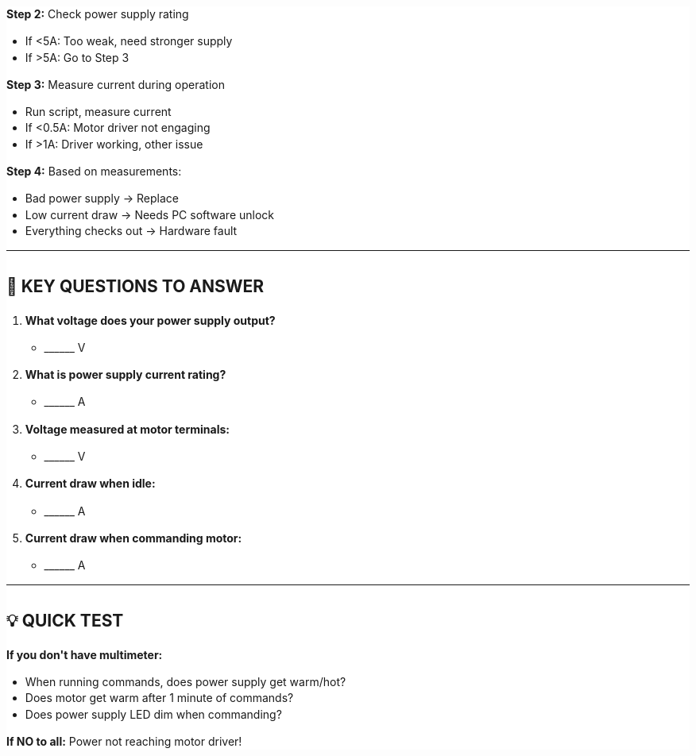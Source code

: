 **Step 2:** Check power supply rating
- If <5A: Too weak, need stronger supply
- If >5A: Go to Step 3

**Step 3:** Measure current during operation
- Run script, measure current
- If <0.5A: Motor driver not engaging
- If >1A: Driver working, other issue

**Step 4:** Based on measurements:
- Bad power supply → Replace
- Low current draw → Needs PC software unlock
- Everything checks out → Hardware fault

---

## 🔑 KEY QUESTIONS TO ANSWER

1. **What voltage does your power supply output?**
   - ______ V

2. **What is power supply current rating?**
   - ______ A

3. **Voltage measured at motor terminals:**
   - ______ V

4. **Current draw when idle:**
   - ______ A

5. **Current draw when commanding motor:**
   - ______ A

---

## 💡 QUICK TEST

**If you don't have multimeter:**
- When running commands, does power supply get warm/hot?
- Does motor get warm after 1 minute of commands?
- Does power supply LED dim when commanding?

**If NO to all:** Power not reaching motor driver!




